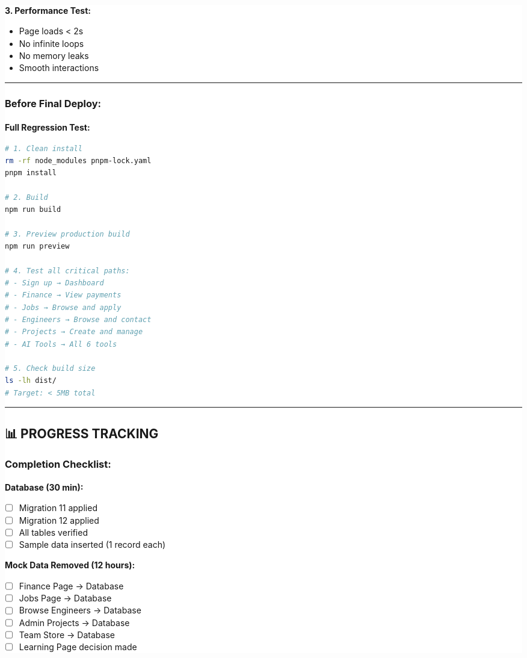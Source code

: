 **3. Performance Test:**
- Page loads < 2s
- No infinite loops
- No memory leaks
- Smooth interactions

---

### **Before Final Deploy:**

**Full Regression Test:**

```bash
# 1. Clean install
rm -rf node_modules pnpm-lock.yaml
pnpm install

# 2. Build
npm run build

# 3. Preview production build
npm run preview

# 4. Test all critical paths:
# - Sign up → Dashboard
# - Finance → View payments
# - Jobs → Browse and apply
# - Engineers → Browse and contact
# - Projects → Create and manage
# - AI Tools → All 6 tools

# 5. Check build size
ls -lh dist/
# Target: < 5MB total
```

---

## 📊 PROGRESS TRACKING

### **Completion Checklist:**

**Database (30 min):**
- [ ] Migration 11 applied
- [ ] Migration 12 applied
- [ ] All tables verified
- [ ] Sample data inserted (1 record each)

**Mock Data Removed (12 hours):**
- [ ] Finance Page → Database
- [ ] Jobs Page → Database
- [ ] Browse Engineers → Database
- [ ] Admin Projects → Database
- [ ] Team Store → Database
- [ ] Learning Page decision made
